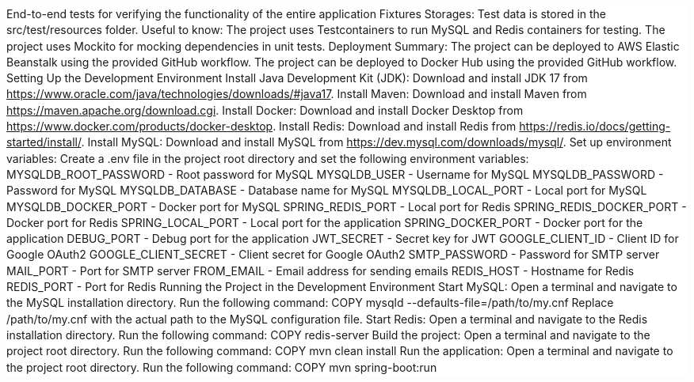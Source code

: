 End-to-end tests for verifying the functionality of the entire application
Fixtures Storages:
Test data is stored in the src/test/resources folder.
Useful to know:
The project uses Testcontainers to run MySQL and Redis containers for testing.
The project uses Mockito for mocking dependencies in unit tests.
Deployment
Summary:
The project can be deployed to AWS Elastic Beanstalk using the provided GitHub workflow.
The project can be deployed to Docker Hub using the provided GitHub workflow.
Setting Up the Development Environment
Install Java Development Kit (JDK):
Download and install JDK 17 from https://www.oracle.com/java/technologies/downloads/#java17.
Install Maven:
Download and install Maven from https://maven.apache.org/download.cgi.
Install Docker:
Download and install Docker Desktop from https://www.docker.com/products/docker-desktop.
Install Redis:
Download and install Redis from https://redis.io/docs/getting-started/install/.
Install MySQL:
Download and install MySQL from https://dev.mysql.com/downloads/mysql/.
Set up environment variables:
Create a .env file in the project root directory and set the following environment variables:
MYSQLDB_ROOT_PASSWORD - Root password for MySQL
MYSQLDB_USER - Username for MySQL
MYSQLDB_PASSWORD - Password for MySQL
MYSQLDB_DATABASE - Database name for MySQL
MYSQLDB_LOCAL_PORT - Local port for MySQL
MYSQLDB_DOCKER_PORT - Docker port for MySQL
SPRING_REDIS_PORT - Local port for Redis
SPRING_REDIS_DOCKER_PORT - Docker port for Redis
SPRING_LOCAL_PORT - Local port for the application
SPRING_DOCKER_PORT - Docker port for the application
DEBUG_PORT - Debug port for the application
JWT_SECRET - Secret key for JWT
GOOGLE_CLIENT_ID - Client ID for Google OAuth2
GOOGLE_CLIENT_SECRET - Client secret for Google OAuth2
SMTP_PASSWORD - Password for SMTP server
MAIL_PORT - Port for SMTP server
FROM_EMAIL - Email address for sending emails
REDIS_HOST - Hostname for Redis
REDIS_PORT - Port for Redis
Running the Project in the Development Environment
Start MySQL:
Open a terminal and navigate to the MySQL installation directory.
Run the following command:
COPY
mysqld --defaults-file=/path/to/my.cnf
Replace /path/to/my.cnf with the actual path to the MySQL configuration file.
Start Redis:
Open a terminal and navigate to the Redis installation directory.
Run the following command:
COPY
redis-server
Build the project:
Open a terminal and navigate to the project root directory.
Run the following command:
COPY
mvn clean install
Run the application:
Open a terminal and navigate to the project root directory.
Run the following command:
COPY
mvn spring-boot:run